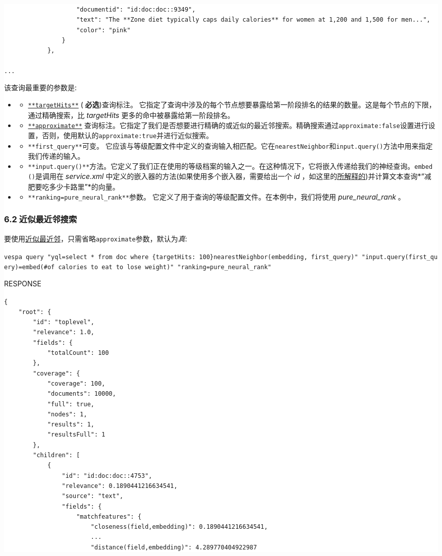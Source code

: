 ```
                    "documentid": "id:doc:doc::9349",
                    "text": "The **Zone diet typically caps daily calories** for women at 1,200 and 1,500 for men...",
                    "color": "pink"
                }
            },

...
```

该查询最重要的参数是:

*   *   [`**targetHits**`](https://web.archive.org/web/20230314041044/https://docs.vespa.ai/en/nearest-neighbor-search.html#querying-using-nearestneighbor-query-operator) ( **必选**)查询标注。
        它指定了查询中涉及的每个节点想要暴露给第一阶段排名的结果的数量。这是每个节点的下限，通过精确搜索，比 *targetHits* 更多的命中被暴露给第一阶段排名。

*   *   [`**approximate**`](https://web.archive.org/web/20230314041044/https://docs.vespa.ai/en/reference/query-language-reference.html#approximate) 查询标注。它指定了我们是否想要进行精确的或近似的最近邻搜索。精确搜索通过`approximate:false`设置进行设置，否则，使用默认的`approximate:true`并进行近似搜索。

*   *   `**first_query**`可变。
        它应该与等级配置文件中定义的查询输入相匹配。它在`nearestNeighbor`和`input.query()`方法中用来指定我们传递的输入。

*   *   `**input.query()**`方法。它定义了我们正在使用的等级档案的输入之一。在这种情况下，它将嵌入传递给我们的神经查询。`embed()`是调用在 *service.xml* 中定义的嵌入器的方法(如果使用多个嵌入器，需要给出一个 *id* ，如这里的[所解释的](https://web.archive.org/web/20230314041044/https://docs.vespa.ai/en/embedding.html#embedding-a-query-text))并计算文本查询*“减肥要吃多少卡路里”*的向量。

*   *   `**ranking=pure_neural_rank**`参数。
        它定义了用于查询的等级配置文件。在本例中，我们将使用 *pure_neural_rank* 。

### 6.2 近似最近邻搜索

要使用[近似最近邻](https://web.archive.org/web/20230314041044/https://docs.vespa.ai/en/nearest-neighbor-search-guide.html#approximate-nearest-neighbor-search)，只需省略`approximate`参数，默认为*真*:

```
vespa query "yql=select * from doc where {targetHits: 100}nearestNeighbor(embedding, first_query)" "input.query(first_query)=embed(#of calories to eat to lose weight)" "ranking=pure_neural_rank"
```

RESPONSE

```
{
    "root": {
        "id": "toplevel",
        "relevance": 1.0,
        "fields": {
            "totalCount": 100
        },
        "coverage": {
            "coverage": 100,
            "documents": 10000,
            "full": true,
            "nodes": 1,
            "results": 1,
            "resultsFull": 1
        },
        "children": [
            {
                "id": "id:doc:doc::4753",
                "relevance": 0.1890441216634541,
                "source": "text",
                "fields": {
                    "matchfeatures": {
                        "closeness(field,embedding)": 0.1890441216634541,
                        ...
                        "distance(field,embedding)": 4.289770404922987
```